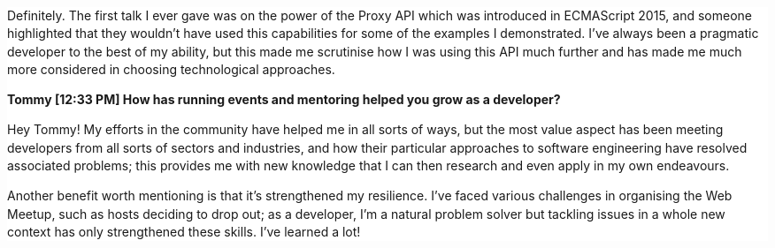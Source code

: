 Definitely. The first talk I ever gave was on the power of the Proxy API which was introduced in ECMAScript 2015, and someone highlighted that they wouldn’t have used this capabilities for some of the examples I demonstrated. I’ve always been a pragmatic developer to the best of my ability, but this made me scrutinise how I was using this API much further and has made me much more considered in choosing technological approaches.

**Tommy [12:33 PM]
How has running events and mentoring helped you grow as a developer?**

Hey Tommy! My efforts in the community have helped me in all sorts of ways, but the most value aspect has been meeting developers from all sorts of sectors and industries, and how their particular approaches to software engineering have resolved associated problems; this provides me with new knowledge that I can then research and even apply in my own endeavours.

Another benefit worth mentioning is that it’s strengthened my resilience. I’ve faced various challenges in organising the Web Meetup, such as hosts deciding to drop out; as a developer, I’m a natural problem solver but tackling issues in a whole new context has only strengthened these skills. I’ve learned a lot!